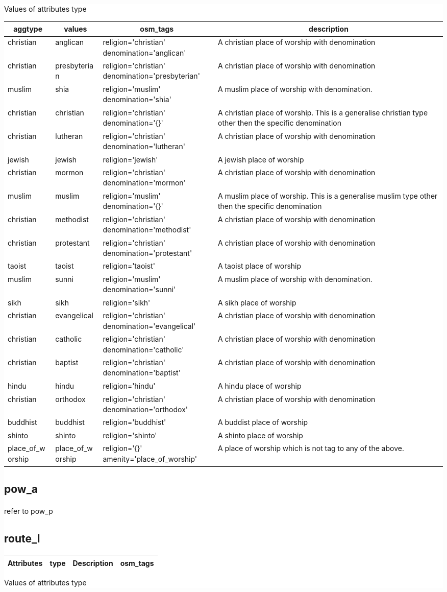 Values of attributes type  

|aggtype             |values              |osm_tags            |description                                                           |
| ------------------ | ------------------ | ------------------ | -------------------------------------------------------------------- |
|christian|anglican|religion='christian' denomination='anglican'|A christian place of worship with denomination|
|christian|presbyterian|religion='christian' denomination='presbyterian'|A christian place of worship with denomination|
|muslim|shia|religion='muslim' denomination='shia'|A muslim place of worship with denomination.|
|christian|christian|religion='christian' denomination='{}'|A christian place of worship. This is a generalise christian type other then the specific denomination|
|christian|lutheran|religion='christian' denomination='lutheran'|A christian place of worship with denomination|
|jewish|jewish|religion='jewish' |A jewish place of worship|
|christian|mormon|religion='christian' denomination='mormon'|A christian place of worship with denomination|
|muslim|muslim|religion='muslim' denomination='{}'|A muslim place of worship. This is a generalise muslim type other then the specific denomination|
|christian|methodist|religion='christian' denomination='methodist'|A christian place of worship with denomination|
|christian|protestant|religion='christian' denomination='protestant'|A christian place of worship with denomination|
|taoist|taoist|religion='taoist' |A taoist place of worship|
|muslim|sunni|religion='muslim' denomination='sunni'|A muslim place of worship with denomination.|
|sikh|sikh|religion='sikh' |A sikh place of worship|
|christian|evangelical|religion='christian' denomination='evangelical'|A christian place of worship with denomination|
|christian|catholic|religion='christian' denomination='catholic'|A christian place of worship with denomination|
|christian|baptist|religion='christian' denomination='baptist'|A christian place of worship with denomination|
|hindu|hindu|religion='hindu' |A hindu place of worship|
|christian|orthodox|religion='christian' denomination='orthodox'|A christian place of worship with denomination|
|buddhist|buddhist|religion='buddhist' |A buddist place of worship|
|shinto|shinto|religion='shinto' |A shinto place of worship|
|place_of_worship|place_of_worship|religion='{}' amenity='place_of_worship'|A place of worship which is not tag to any of the above.|

## pow_a

refer to pow_p


## route_l

|Attributes          |type                |Description                                                           |osm_tags            |
| ------------------ | ------------------ | -------------------------------------------------------------------- | ------------------ |

 Values of attributes type  
